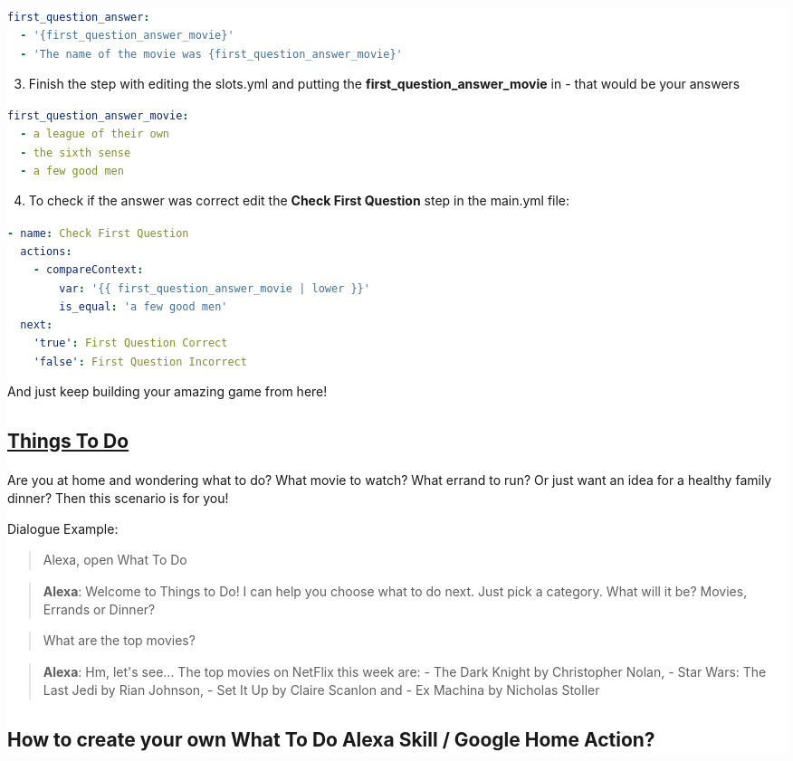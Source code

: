 ```yaml
first_question_answer:
  - '{first_question_answer_movie}'
  - 'The name of the movie was {first_question_answer_movie}'
```

3. Finish the step with editing the slots.yml and putting the **first_question_answer_movie** in - that would be your answers

```yaml
first_question_answer_movie:
  - a league of their own
  - the sixth sense
  - a few good men
```

4. To check if the answer was correct edit the **Check First Question** step in the main.yml file:

```yaml
- name: Check First Question
  actions:
    - compareContext:
        var: '{{ first_question_answer_movie | lower }}'
        is_equal: 'a few good men'
  next:
    'true': First Question Correct
    'false': First Question Incorrect
```

And just keep building your amazing game from here!

## [Things To Do](https://github.com/bottalk/templates/tree/master/things-to-do)

Are you at home and wondering what to do? What movie to watch? What errand to run? Or just want an idea for a healthy family dinner? Then this scenario is for you!

Dialogue Example:

> Alexa, open What To Do

> **Alexa**:  Welcome to Things to Do!
              I can help you choose what to do next. Just pick a category.
              What will it be? Movies, Errands or Dinner?

> What are the top movies?

> **Alexa**:  Hm, let's see... The top movies on NetFlix this week are:
              - The Dark Knight by Christopher Nolan,
              - Star Wars: The Last Jedi by Rian Johnson,
              - Set It Up by Claire Scanlon and
              - Ex Machina by Nicholas Stoller

## How to create your own What To Do Alexa Skill / Google Home Action?
